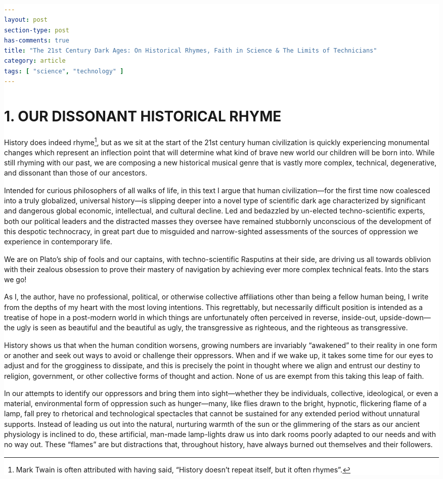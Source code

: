 ```yaml
---
layout: post
section-type: post
has-comments: true
title: "The 21st Century Dark Ages: On Historical Rhymes, Faith in Science & The Limits of Technicians"
category: article
tags: [ "science", "technology" ]
---
```


# 1. OUR DISSONANT HISTORICAL RHYME  
History does indeed rhyme[^1], but as we sit at the start of the 21st century human civilization is quickly experiencing monumental changes which represent an inflection point that will determine what kind of brave new world our children will be born into. While still rhyming with our past, we are composing a new historical musical genre that is vastly more complex, technical, degenerative, and dissonant than those of our ancestors.  

Intended for curious philosophers of all walks of life, in this text I argue that human civilization—for the first time now coalesced into a truly globalized, universal history—is slipping deeper into a novel type of scientific dark age characterized by significant and dangerous global economic, intellectual, and cultural decline. Led and bedazzled by un-elected techno-scientific experts, both our political leaders and the distracted masses they oversee have remained stubbornly unconscious of the development of this despotic technocracy, in great part due to misguided and narrow-sighted assessments of the sources of oppression we experience in contemporary life.  

We are on Plato’s ship of fools and our captains, with techno-scientific Rasputins at their side, are driving us all towards oblivion with their zealous obsession to prove their mastery of navigation by achieving ever more complex technical feats. Into the stars we go!  

As I, the author, have no professional, political, or otherwise collective affiliations other than being a fellow human being, I write from the depths of my heart with the most loving intentions. This regrettably, but necessarily difficult position is intended as a treatise of hope in a post-modern world in which things are unfortunately often perceived in reverse, inside-out, upside-down—the ugly is seen as beautiful and the beautiful as ugly, the transgressive as righteous, and the righteous as transgressive.  

History shows us that when the human condition worsens, growing numbers are invariably “awakened” to their reality in one form or another and seek out ways to avoid or challenge their oppressors. When and if we wake up, it takes some time for our eyes to adjust and for the grogginess to dissipate, and this is precisely the point in thought where we align and entrust our destiny to religion, government, or other collective forms of thought and action. None of us are exempt from this taking this leap of faith.  

In our attempts to identify our oppressors and bring them into sight—whether they be individuals, collective, ideological, or even a material, environmental form of oppression such as hunger—many, like flies drawn to the bright, hypnotic, flickering flame of a lamp, fall prey to rhetorical and technological spectacles that cannot be sustained for any extended period without unnatural supports. Instead of leading us out into the natural, nurturing warmth of the sun or the glimmering of the stars as our ancient physiology is inclined to do, these artificial, man-made lamp-lights draw us into dark rooms poorly adapted to our needs and with no way out. These “flames” are but distractions that, throughout history, have always burned out themselves and their followers.  


[^1]: Mark Twain is often attributed with having said, “History doesn’t repeat itself, but it often rhymes”.
[^2]: Sir Arthur Stanley Eddington, ‘Selective Subjectivism’, The Philosophy of Physical Science (1938, 2012), 16.
[^3]: Steven Pinker, Enlightenment Now: The Case for Reason, Science, Humanism, and Progress (2018). Bill Gates tweeted praise for Pinker’s publication, calling it “my new favorite book,” which led to the publisher moving forward the release date to capture on the publicity.
[^4]: World Economic Forum, [Davos Manifesto 2020: The Universal Purpose of a Company in the Fourth Industrial Revolution (2019)](https://www.weforum.org/agenda/2019/12/davos-manifesto-2020-the-universal-purpose-of-a-company-in-the-fourth-industrial-revolution/)
[^5]: Kurt Vonnegut, Player Piano (1952)